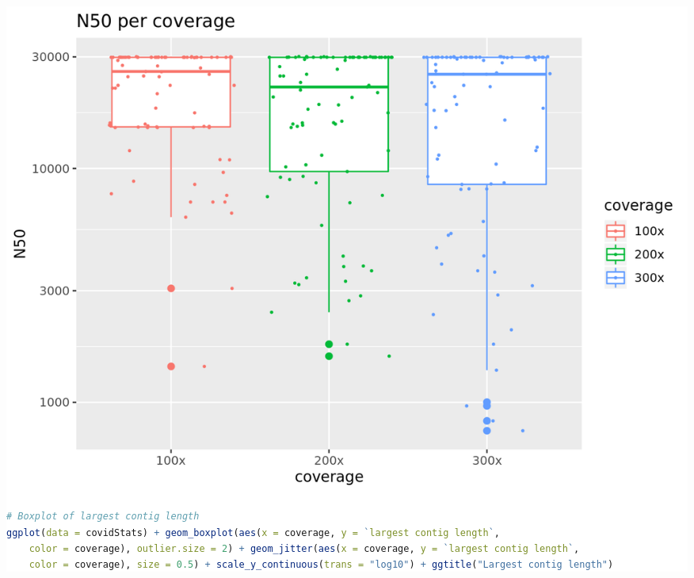 ![](figures/tut-plot-4-1.png)

``` r
# Boxplot of largest contig length
ggplot(data = covidStats) + geom_boxplot(aes(x = coverage, y = `largest contig length`, 
    color = coverage), outlier.size = 2) + geom_jitter(aes(x = coverage, y = `largest contig length`, 
    color = coverage), size = 0.5) + scale_y_continuous(trans = "log10") + ggtitle("Largest contig length")
```
